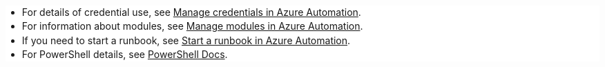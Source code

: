 * For details of credential use, see [Manage credentials in Azure Automation](shared-resources/credentials.md).
* For information about modules, see [Manage modules in Azure Automation](shared-resources/modules.md).
* If you need to start a runbook, see [Start a runbook in Azure Automation](start-runbooks.md).
* For PowerShell details, see [PowerShell Docs](/powershell/scripting/overview).
